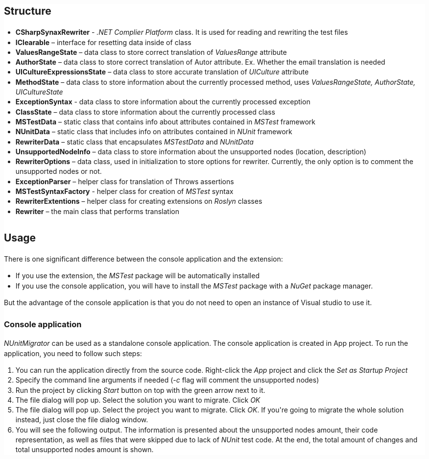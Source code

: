 ## Structure

- **CSharpSynaxRewriter** - _.NET Complier Platform_ class. It is used for reading and rewriting the test files
- **IClearable** – interface for resetting data inside of class
- **ValuesRangeState** – data class to store correct translation of _ValuesRange_ attribute
- **AuthorState** – data class to store correct translation of Autor attribute. Ex. Whether the email translation is needed
- **UICultureExpressionsState** – data class to store accurate translation of _UICulture_ attribute
- **MethodState** – data class to store information about the currently processed method, uses _ValuesRangeState, AuthorState, UICultureState_
- **ExceptionSyntax** - data class to store information about the currently processed exception
- **ClassState** – data class to store information about the currently processed class
- **MSTestData** – static class that contains info about attributes contained in _MSTest_ framework
- **NUnitData** – static class that includes info on attributes contained in _NUnit_ framework
- **RewriterData** – static class that encapsulates _MSTestData_ and _NUnitData_
- **UnsupportedNodeInfo** – data class to store information about the unsupported nodes (location, description)
- **RewriterOptions** – data class, used in initialization to store options for rewriter. Currently, the only option is to comment the unsupported nodes or not.
- **ExceptionParser** – helper class for translation of Throws assertions
- **MSTestSyntaxFactory** - helper class for creation of _MSTest_ syntax
- **RewriterExtentions** – helper class for creating extensions on _Roslyn_ classes
- **Rewriter** – the main class that performs translation

## Usage

There is one significant difference between the console application and the extension:

- If you use the extension, the _MSTest_ package will be automatically installed
- If you use the console application, you will have to install the _MSTest_ package with a _NuGet_ package manager.

But the advantage of the console application is that you do not need to open an instance of Visual studio to use it.

### Console application

_NUnitMigrator_ can be used as a standalone console application. The console application is created in App project. To run the application, you need to follow such steps:

1. You can run the application directly from the source code. Right-click the _App_ project and click the _Set as Startup Project_
2. Specify the command line arguments if needed (_-c_ flag will comment the unsupported nodes)
3. Run the project by clicking _Start_ button on top with the green arrow next to it.
4. The file dialog will pop up. Select the solution you want to migrate. Click _OK_
5. The file dialog will pop up. Select the project you want to migrate. Click _OK_. If you&#39;re going to migrate the whole solution instead, just close the file dialog window.
6. You will see the following output. The information is presented about the unsupported nodes amount, their code representation, as well as files that were skipped due to lack of _NUnit_ test code. At the end, the total amount of changes and total unsupported nodes amount is shown.
